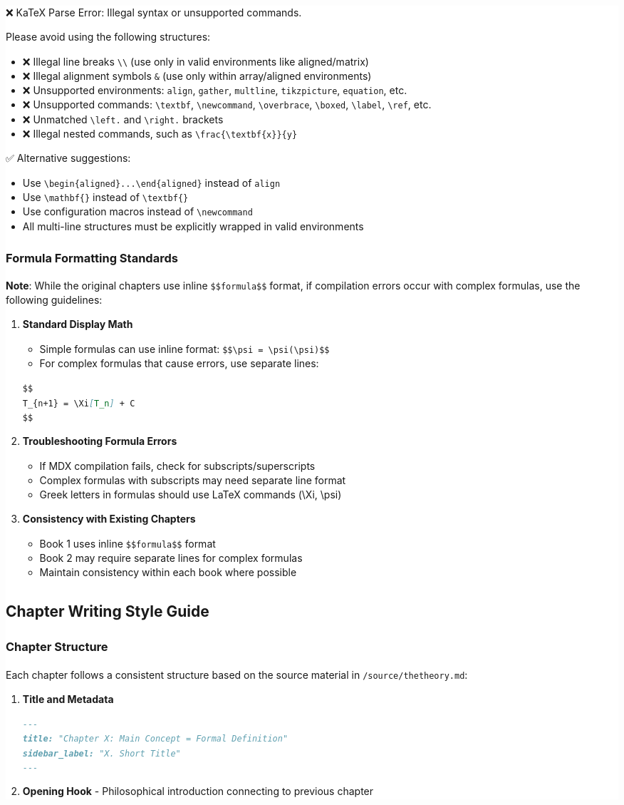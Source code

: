 ❌ KaTeX Parse Error: Illegal syntax or unsupported commands.

Please avoid using the following structures:
- ❌ Illegal line breaks `\\` (use only in valid environments like aligned/matrix)
- ❌ Illegal alignment symbols `&` (use only within array/aligned environments)
- ❌ Unsupported environments: `align`, `gather`, `multline`, `tikzpicture`, `equation`, etc.
- ❌ Unsupported commands: `\textbf`, `\newcommand`, `\overbrace`, `\boxed`, `\label`, `\ref`, etc.
- ❌ Unmatched `\left.` and `\right.` brackets
- ❌ Illegal nested commands, such as `\frac{\textbf{x}}{y}`

✅ Alternative suggestions:
- Use `\begin{aligned}...\end{aligned}` instead of `align`
- Use `\mathbf{}` instead of `\textbf{}`
- Use configuration macros instead of `\newcommand`
- All multi-line structures must be explicitly wrapped in valid environments


### Formula Formatting Standards

**Note**: While the original chapters use inline `$$formula$$` format, if compilation errors occur with complex formulas, use the following guidelines:

1. **Standard Display Math**
   - Simple formulas can use inline format: `$$\psi = \psi(\psi)$$`
   - For complex formulas that cause errors, use separate lines:
   ```markdown
   $$
   T_{n+1} = \Xi[T_n] + C
   $$
   ```

2. **Troubleshooting Formula Errors**
   - If MDX compilation fails, check for subscripts/superscripts
   - Complex formulas with subscripts may need separate line format
   - Greek letters in formulas should use LaTeX commands (\Xi, \psi)

3. **Consistency with Existing Chapters**
   - Book 1 uses inline `$$formula$$` format
   - Book 2 may require separate lines for complex formulas
   - Maintain consistency within each book where possible

## Chapter Writing Style Guide

### Chapter Structure
Each chapter follows a consistent structure based on the source material in `/source/thetheory.md`:

1. **Title and Metadata**
   ```markdown
   ---
   title: "Chapter X: Main Concept = Formal Definition"
   sidebar_label: "X. Short Title"
   ---
   ```

2. **Opening Hook** - Philosophical introduction connecting to previous chapter
